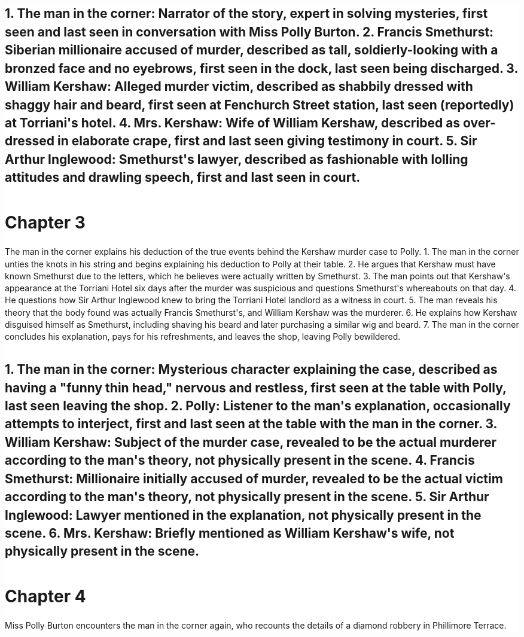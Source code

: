 <characters>1. The man in the corner: Narrator of the story, expert in solving mysteries, first seen and last seen in conversation with Miss Polly Burton.
2. Francis Smethurst: Siberian millionaire accused of murder, described as tall, soldierly-looking with a bronzed face and no eyebrows, first seen in the dock, last seen being discharged.
3. William Kershaw: Alleged murder victim, described as shabbily dressed with shaggy hair and beard, first seen at Fenchurch Street station, last seen (reportedly) at Torriani's hotel.
4. Mrs. Kershaw: Wife of William Kershaw, described as over-dressed in elaborate crape, first and last seen giving testimony in court.
5. Sir Arthur Inglewood: Smethurst's lawyer, described as fashionable with lolling attitudes and drawling speech, first and last seen in court.</characters>
----------------
# Chapter 3
<synopsis>
The man in the corner explains his deduction of the true events behind the Kershaw murder case to Polly.
</synopsis>

<events>
1. The man in the corner unties the knots in his string and begins explaining his deduction to Polly at their table.
2. He argues that Kershaw must have known Smethurst due to the letters, which he believes were actually written by Smethurst.
3. The man points out that Kershaw's appearance at the Torriani Hotel six days after the murder was suspicious and questions Smethurst's whereabouts on that day.
4. He questions how Sir Arthur Inglewood knew to bring the Torriani Hotel landlord as a witness in court.
5. The man reveals his theory that the body found was actually Francis Smethurst's, and William Kershaw was the murderer.
6. He explains how Kershaw disguised himself as Smethurst, including shaving his beard and later purchasing a similar wig and beard.
7. The man in the corner concludes his explanation, pays for his refreshments, and leaves the shop, leaving Polly bewildered.
</events>

<characters>1. The man in the corner: Mysterious character explaining the case, described as having a "funny thin head," nervous and restless, first seen at the table with Polly, last seen leaving the shop.
2. Polly: Listener to the man's explanation, occasionally attempts to interject, first and last seen at the table with the man in the corner.
3. William Kershaw: Subject of the murder case, revealed to be the actual murderer according to the man's theory, not physically present in the scene.
4. Francis Smethurst: Millionaire initially accused of murder, revealed to be the actual victim according to the man's theory, not physically present in the scene.
5. Sir Arthur Inglewood: Lawyer mentioned in the explanation, not physically present in the scene.
6. Mrs. Kershaw: Briefly mentioned as William Kershaw's wife, not physically present in the scene.</characters>
----------------
# Chapter 4
<synopsis>
Miss Polly Burton encounters the man in the corner again, who recounts the details of a diamond robbery in Phillimore Terrace.
</synopsis>
